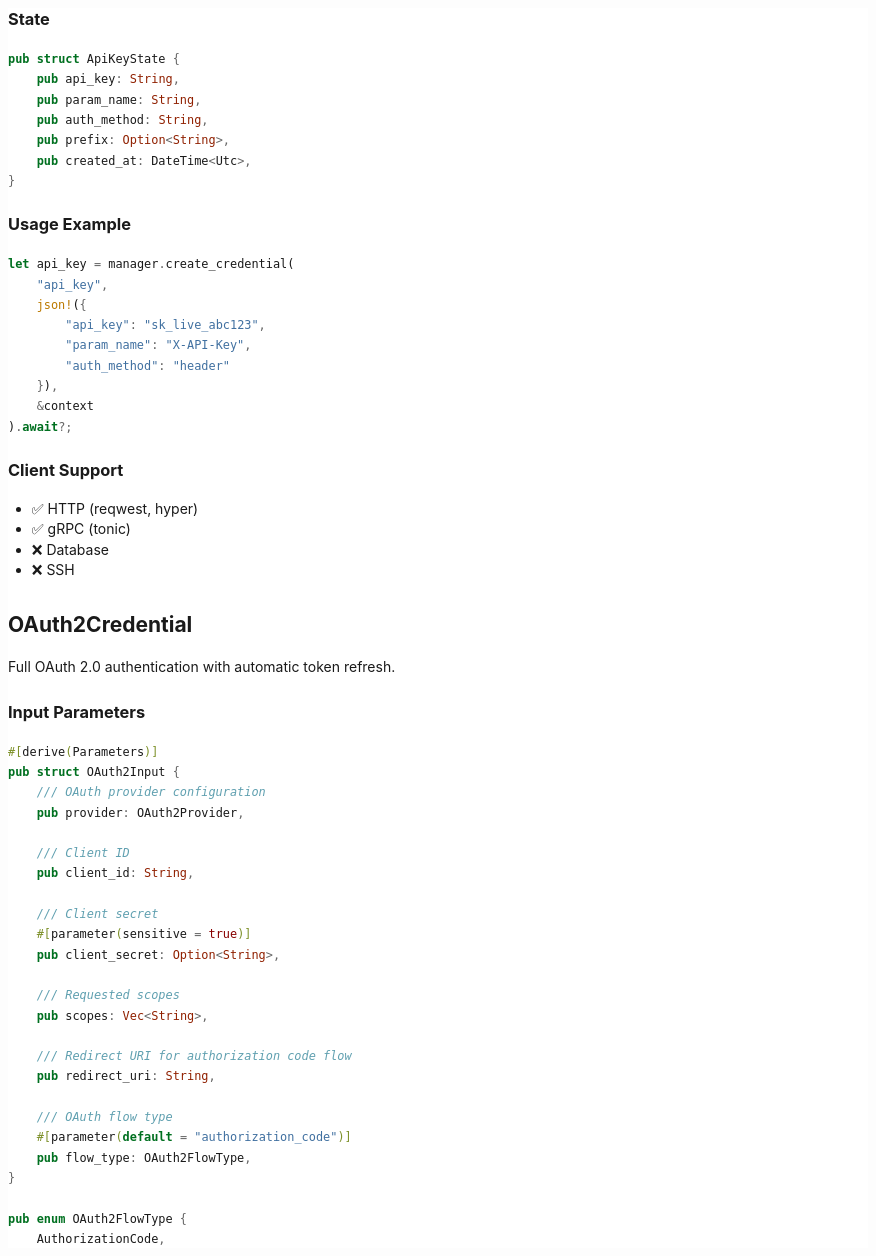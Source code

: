 ### State

```rust
pub struct ApiKeyState {
    pub api_key: String,
    pub param_name: String,
    pub auth_method: String,
    pub prefix: Option<String>,
    pub created_at: DateTime<Utc>,
}
```

### Usage Example

```rust
let api_key = manager.create_credential(
    "api_key",
    json!({
        "api_key": "sk_live_abc123",
        "param_name": "X-API-Key",
        "auth_method": "header"
    }),
    &context
).await?;
```

### Client Support

- ✅ HTTP (reqwest, hyper)
- ✅ gRPC (tonic)
- ❌ Database
- ❌ SSH

## OAuth2Credential

Full OAuth 2.0 authentication with automatic token refresh.

### Input Parameters

```rust
#[derive(Parameters)]
pub struct OAuth2Input {
    /// OAuth provider configuration
    pub provider: OAuth2Provider,
    
    /// Client ID
    pub client_id: String,
    
    /// Client secret
    #[parameter(sensitive = true)]
    pub client_secret: Option<String>,
    
    /// Requested scopes
    pub scopes: Vec<String>,
    
    /// Redirect URI for authorization code flow
    pub redirect_uri: String,
    
    /// OAuth flow type
    #[parameter(default = "authorization_code")]
    pub flow_type: OAuth2FlowType,
}

pub enum OAuth2FlowType {
    AuthorizationCode,
```